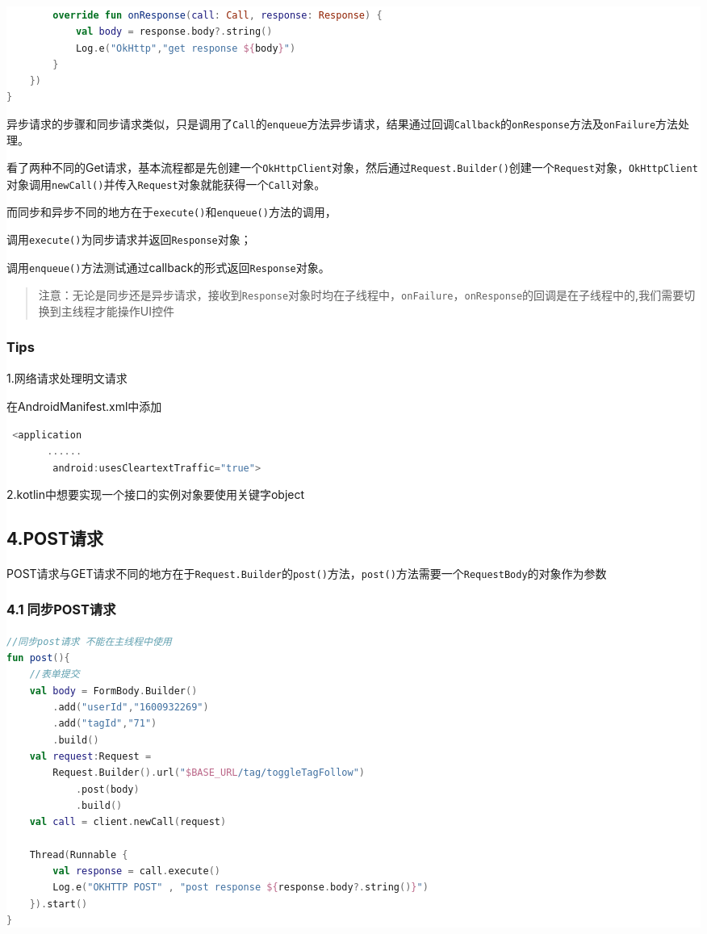 ```kotlin
        override fun onResponse(call: Call, response: Response) {
            val body = response.body?.string()
            Log.e("OkHttp","get response ${body}")
        }
    })
}
```

异步请求的步骤和同步请求类似，只是调用了`Call`的`enqueue`方法异步请求，结果通过回调`Callback`的`onResponse`方法及`onFailure`方法处理。

看了两种不同的Get请求，基本流程都是先创建一个`OkHttpClient`对象，然后通过`Request.Builder()`创建一个`Request`对象，`OkHttpClient`对象调用`newCall()`并传入`Request`对象就能获得一个`Call`对象。

而同步和异步不同的地方在于`execute()`和`enqueue()`方法的调用，

调用`execute()`为同步请求并返回`Response`对象；

调用`enqueue()`方法测试通过callback的形式返回`Response`对象。

> 注意：无论是同步还是异步请求，接收到`Response`对象时均在子线程中，`onFailure`，`onResponse`的回调是在子线程中的,我们需要切换到主线程才能操作UI控件

### Tips 

1.网络请求处理明文请求

在AndroidManifest.xml中添加

```groovy
 <application
       ......
        android:usesCleartextTraffic="true">
```

2.kotlin中想要实现一个接口的实例对象要使用关键字object

## 4.POST请求

POST请求与GET请求不同的地方在于`Request.Builder`的`post()`方法，`post()`方法需要一个`RequestBody`的对象作为参数

### 4.1 同步POST请求

```kotlin
//同步post请求 不能在主线程中使用
fun post(){
    //表单提交
    val body = FormBody.Builder()
        .add("userId","1600932269")
        .add("tagId","71")
        .build()
    val request:Request =
        Request.Builder().url("$BASE_URL/tag/toggleTagFollow")
            .post(body)
            .build()
    val call = client.newCall(request)

    Thread(Runnable {
        val response = call.execute()
        Log.e("OKHTTP POST" , "post response ${response.body?.string()}")
    }).start()
}
```
